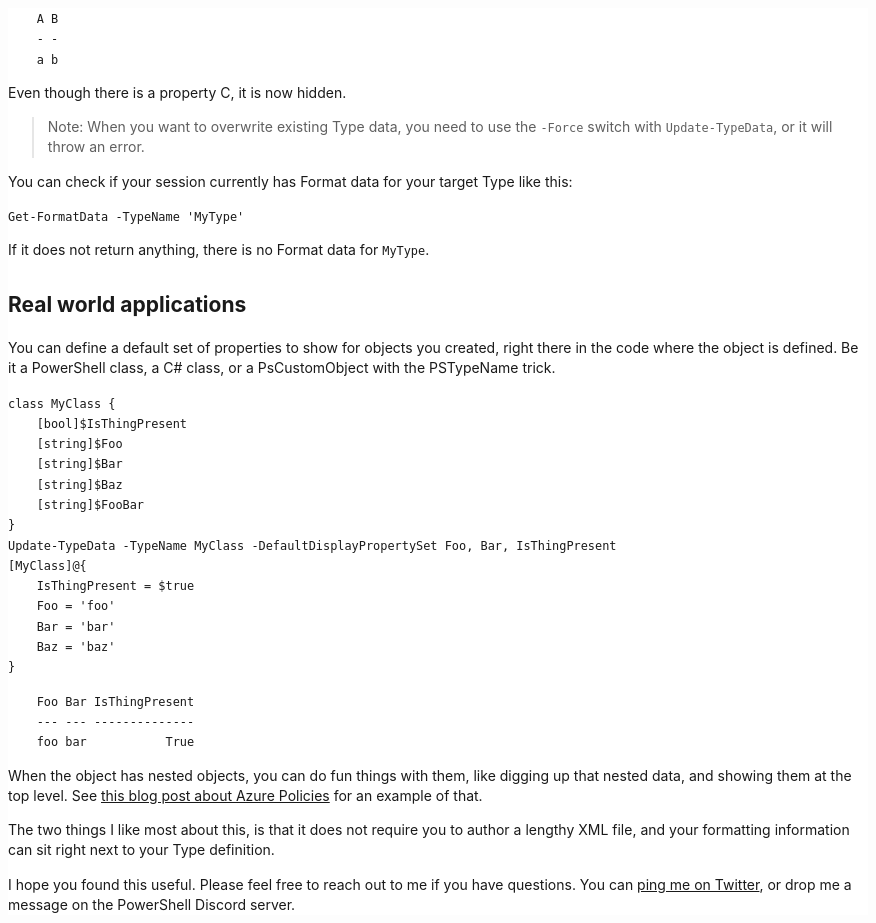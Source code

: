 ```text
    A B
    - -
    a b
```

Even though there is a property C, it is now hidden.

> Note: When you want to overwrite existing Type data, you need to use the `-Force` switch with `Update-TypeData`, or it will throw an error.

You can check if your session currently has Format data for your target Type like this:

```text
Get-FormatData -TypeName 'MyType'
```

If it does not return anything, there is no Format data for `MyType`.

## Real world applications

You can define a default set of properties to show for objects you created, right there in the code where the object is defined. Be it a PowerShell class, a C\# class, or a PsCustomObject with the PSTypeName trick.

```text
class MyClass {
    [bool]$IsThingPresent
    [string]$Foo
    [string]$Bar
    [string]$Baz
    [string]$FooBar
}
Update-TypeData -TypeName MyClass -DefaultDisplayPropertySet Foo, Bar, IsThingPresent
[MyClass]@{
    IsThingPresent = $true
    Foo = 'foo'
    Bar = 'bar'
    Baz = 'baz'
}
```

```text
    Foo Bar IsThingPresent
    --- --- --------------
    foo bar           True
```

When the object has nested objects, you can do fun things with them, like digging up that nested data, and showing them at the top level. See [this blog post about Azure Policies](https://joskw.gitbook.io/blog/azure-view) for an example of that.

The two things I like most about this, is that it does not require you to author a lengthy XML file, and your formatting information can sit right next to your Type definition.

I hope you found this useful. Please feel free to reach out to me if you have questions. You can [ping me on Twitter](https://www.twitter.com/Jawz_84), or drop me a message on the PowerShell Discord server.

